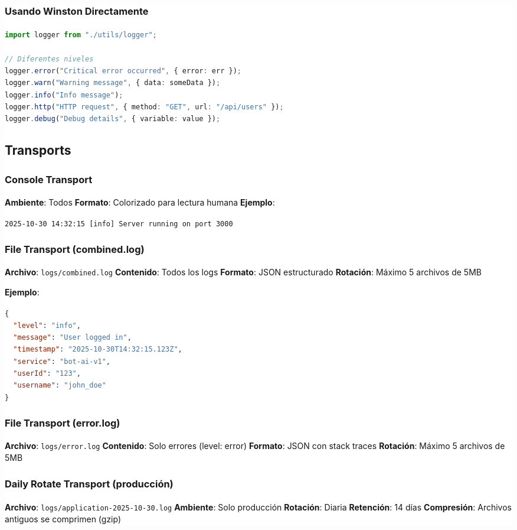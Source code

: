 ### Usando Winston Directamente

```typescript
import logger from "./utils/logger";

// Diferentes niveles
logger.error("Critical error occurred", { error: err });
logger.warn("Warning message", { data: someData });
logger.info("Info message");
logger.http("HTTP request", { method: "GET", url: "/api/users" });
logger.debug("Debug details", { variable: value });
```

## Transports

### Console Transport

**Ambiente**: Todos
**Formato**: Colorizado para lectura humana
**Ejemplo**:
```
2025-10-30 14:32:15 [info] Server running on port 3000
```

### File Transport (combined.log)

**Archivo**: `logs/combined.log`
**Contenido**: Todos los logs
**Formato**: JSON estructurado
**Rotación**: Máximo 5 archivos de 5MB

**Ejemplo**:
```json
{
  "level": "info",
  "message": "User logged in",
  "timestamp": "2025-10-30T14:32:15.123Z",
  "service": "bot-ai-v1",
  "userId": "123",
  "username": "john_doe"
}
```

### File Transport (error.log)

**Archivo**: `logs/error.log`
**Contenido**: Solo errores (level: error)
**Formato**: JSON con stack traces
**Rotación**: Máximo 5 archivos de 5MB

### Daily Rotate Transport (producción)

**Archivo**: `logs/application-2025-10-30.log`
**Ambiente**: Solo producción
**Rotación**: Diaria
**Retención**: 14 días
**Compresión**: Archivos antiguos se comprimen (gzip)
